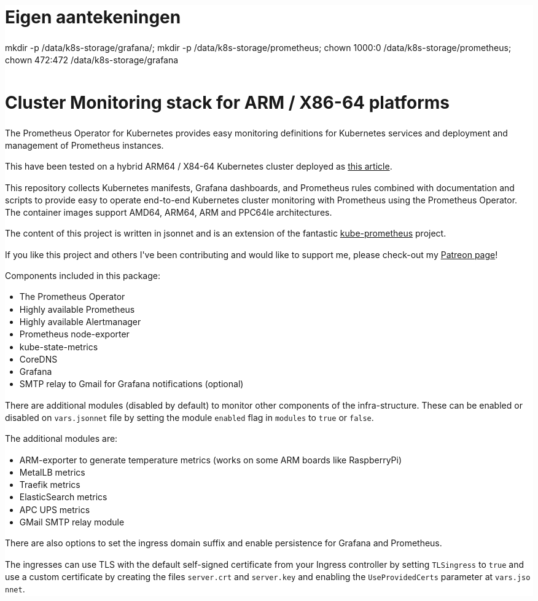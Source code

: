 # Eigen aantekeningen

mkdir -p /data/k8s-storage/grafana/; mkdir -p /data/k8s-storage/prometheus; chown 1000:0 /data/k8s-storage/prometheus; chown 472:472 /data/k8s-storage/grafana



# Cluster Monitoring stack for ARM / X86-64 platforms

The Prometheus Operator for Kubernetes provides easy monitoring definitions for Kubernetes services and deployment and management of Prometheus instances.

This have been tested on a hybrid ARM64 / X84-64 Kubernetes cluster deployed as [this article](https://medium.com/@carlosedp/building-a-hybrid-x86-64-and-arm-kubernetes-cluster-e7f94ff6e51d).

This repository collects Kubernetes manifests, Grafana dashboards, and Prometheus rules combined with documentation and scripts to provide easy to operate end-to-end Kubernetes cluster monitoring with Prometheus using the Prometheus Operator. The container images support AMD64, ARM64, ARM and PPC64le architectures.

The content of this project is written in jsonnet and is an extension of the fantastic [kube-prometheus](https://github.com/coreos/prometheus-operator/blob/master/contrib/kube-prometheus) project.

If you like this project and others I've been contributing and would like to support me, please check-out my [Patreon page](https://www.patreon.com/carlosedp)!

Components included in this package:

* The Prometheus Operator
* Highly available Prometheus
* Highly available Alertmanager
* Prometheus node-exporter
* kube-state-metrics
* CoreDNS
* Grafana
* SMTP relay to Gmail for Grafana notifications (optional)

There are additional modules (disabled by default) to monitor other components of the infra-structure. These can be enabled or disabled on `vars.jsonnet` file by setting the module `enabled` flag in `modules` to `true` or `false`.

The additional modules are:

* ARM-exporter to generate temperature metrics (works on some ARM boards like RaspberryPi)
* MetalLB metrics
* Traefik metrics
* ElasticSearch metrics
* APC UPS metrics
* GMail SMTP relay module

There are also options to set the ingress domain suffix and enable persistence for Grafana and Prometheus.

The ingresses can use TLS with the default self-signed certificate from your Ingress controller by setting `TLSingress` to `true` and use a custom certificate by creating the files `server.crt` and `server.key` and enabling the `UseProvidedCerts` parameter at `vars.jsonnet`.
